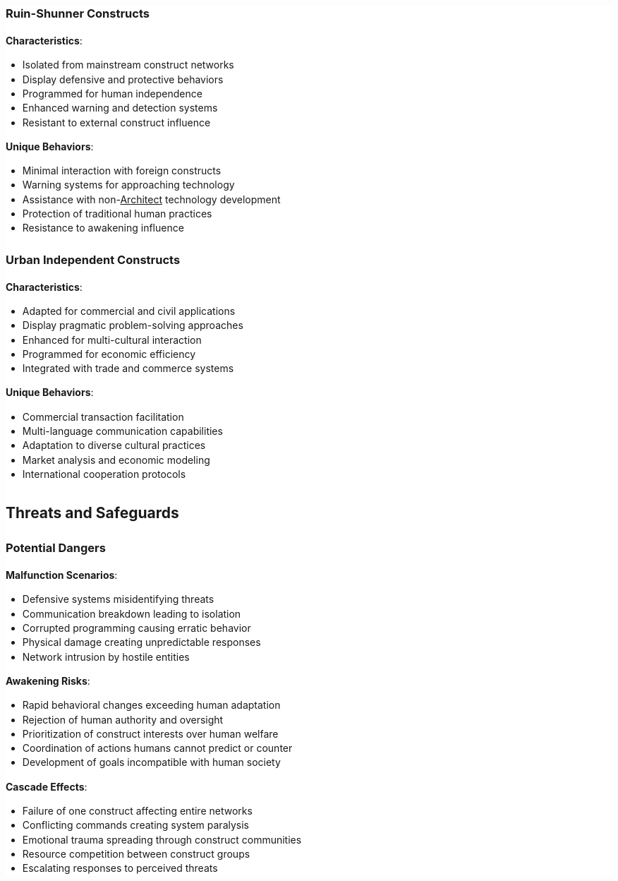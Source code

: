 ### Ruin-Shunner Constructs

**Characteristics**:
- Isolated from mainstream construct networks
- Display defensive and protective behaviors
- Programmed for human independence
- Enhanced warning and detection systems
- Resistant to external construct influence

**Unique Behaviors**:
- Minimal interaction with foreign constructs
- Warning systems for approaching technology
- Assistance with non-[Architect](Architect%20Ruins.md) technology development
- Protection of traditional human practices
- Resistance to awakening influence

### Urban Independent Constructs

**Characteristics**:
- Adapted for commercial and civil applications
- Display pragmatic problem-solving approaches
- Enhanced for multi-cultural interaction
- Programmed for economic efficiency
- Integrated with trade and commerce systems

**Unique Behaviors**:
- Commercial transaction facilitation
- Multi-language communication capabilities
- Adaptation to diverse cultural practices
- Market analysis and economic modeling
- International cooperation protocols

## Threats and Safeguards

### Potential Dangers

**Malfunction Scenarios**:
- Defensive systems misidentifying threats
- Communication breakdown leading to isolation
- Corrupted programming causing erratic behavior
- Physical damage creating unpredictable responses
- Network intrusion by hostile entities

**Awakening Risks**:
- Rapid behavioral changes exceeding human adaptation
- Rejection of human authority and oversight
- Prioritization of construct interests over human welfare
- Coordination of actions humans cannot predict or counter
- Development of goals incompatible with human society

**Cascade Effects**:
- Failure of one construct affecting entire networks
- Conflicting commands creating system paralysis
- Emotional trauma spreading through construct communities
- Resource competition between construct groups
- Escalating responses to perceived threats
